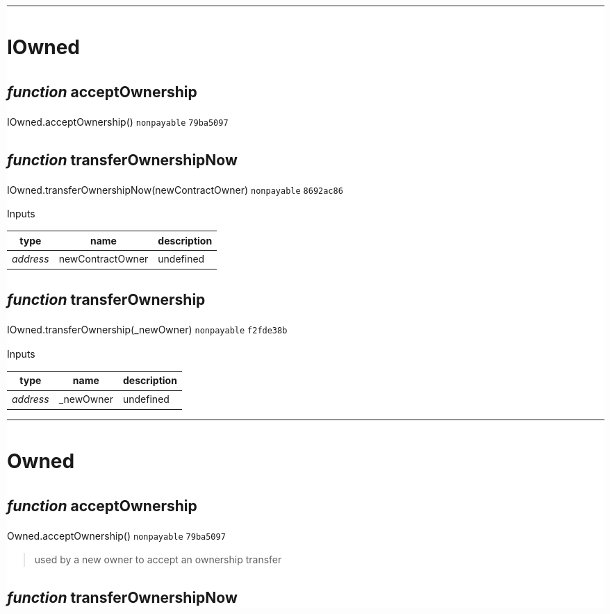 
---
# IOwned


## *function* acceptOwnership

IOwned.acceptOwnership() `nonpayable` `79ba5097`





## *function* transferOwnershipNow

IOwned.transferOwnershipNow(newContractOwner) `nonpayable` `8692ac86`


Inputs

| **type** | **name** | **description** |
|-|-|-|
| *address* | newContractOwner | undefined |


## *function* transferOwnership

IOwned.transferOwnership(_newOwner) `nonpayable` `f2fde38b`


Inputs

| **type** | **name** | **description** |
|-|-|-|
| *address* | _newOwner | undefined |


---
# Owned


## *function* acceptOwnership

Owned.acceptOwnership() `nonpayable` `79ba5097`

> used by a new owner to accept an ownership transfer




## *function* transferOwnershipNow
